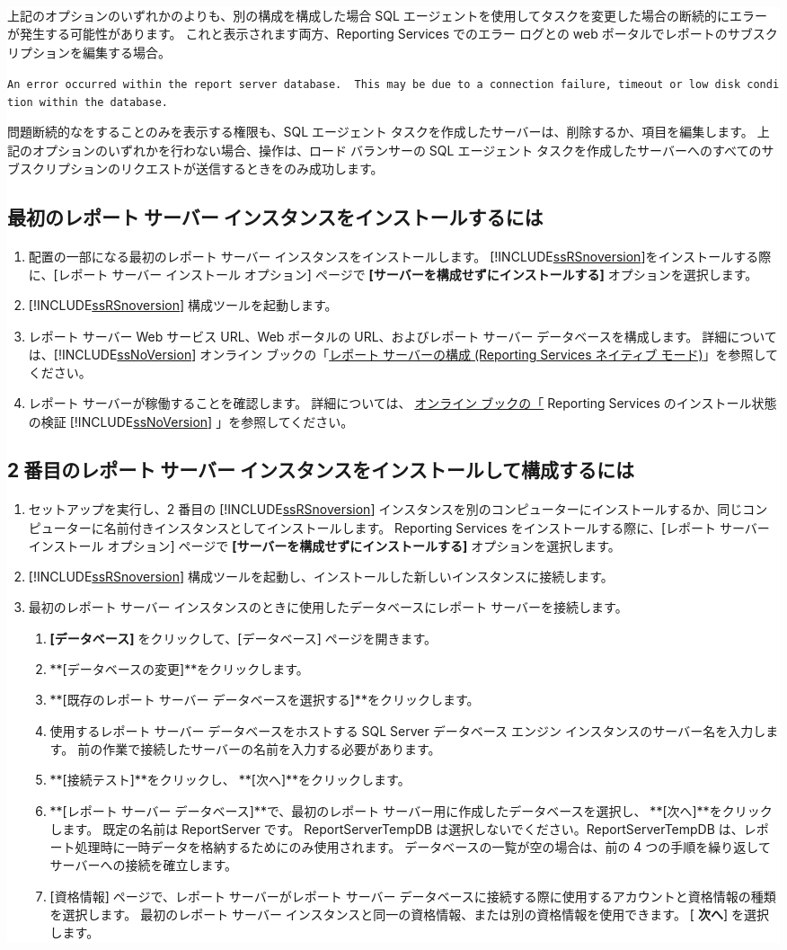 上記のオプションのいずれかのよりも、別の構成を構成した場合 SQL エージェントを使用してタスクを変更した場合の断続的にエラーが発生する可能性があります。 これと表示されます両方、Reporting Services でのエラー ログとの web ポータルでレポートのサブスクリプションを編集する場合。

```
An error occurred within the report server database.  This may be due to a connection failure, timeout or low disk condition within the database.
``` 

問題断続的なをすることのみを表示する権限も、SQL エージェント タスクを作成したサーバーは、削除するか、項目を編集します。 上記のオプションのいずれかを行わない場合、操作は、ロード バランサーの SQL エージェント タスクを作成したサーバーへのすべてのサブスクリプションのリクエストが送信するときをのみ成功します。 
  
## <a name="to-install-the-first-report-server-instance"></a>最初のレポート サーバー インスタンスをインストールするには  
  
1.  配置の一部になる最初のレポート サーバー インスタンスをインストールします。 [!INCLUDE[ssRSnoversion](../../includes/ssrsnoversion-md.md)]をインストールする際に、[レポート サーバー インストール オプション] ページで **[サーバーを構成せずにインストールする]** オプションを選択します。  
  
2.  [!INCLUDE[ssRSnoversion](../../includes/ssrsnoversion-md.md)] 構成ツールを起動します。  
  
3.  レポート サーバー Web サービス URL、Web ポータルの URL、およびレポート サーバー データベースを構成します。 詳細については、[!INCLUDE[ssNoVersion](../../includes/ssnoversion-md.md)] オンライン ブックの「[レポート サーバーの構成 &#40;Reporting Services ネイティブ モード&#41;](../../reporting-services/report-server/configure-a-report-server-reporting-services-native-mode.md)」を参照してください。  
  
4.  レポート サーバーが稼働することを確認します。 詳細については、 [オンライン ブックの「](../../reporting-services/install-windows/verify-a-reporting-services-installation.md) Reporting Services のインストール状態の検証 [!INCLUDE[ssNoVersion](../../includes/ssnoversion-md.md)] 」を参照してください。  
  
## <a name="to-install-and-configure-the-second-report-server-instance"></a>2 番目のレポート サーバー インスタンスをインストールして構成するには  
  
1.  セットアップを実行し、2 番目の [!INCLUDE[ssRSnoversion](../../includes/ssrsnoversion-md.md)] インスタンスを別のコンピューターにインストールするか、同じコンピューターに名前付きインスタンスとしてインストールします。 Reporting Services をインストールする際に、[レポート サーバー インストール オプション] ページで **[サーバーを構成せずにインストールする]** オプションを選択します。  
  
2.  [!INCLUDE[ssRSnoversion](../../includes/ssrsnoversion-md.md)] 構成ツールを起動し、インストールした新しいインスタンスに接続します。  
  
3.  最初のレポート サーバー インスタンスのときに使用したデータベースにレポート サーバーを接続します。  
  
    1.  **[データベース]** をクリックして、[データベース] ページを開きます。  
  
    2.  **[データベースの変更]**をクリックします。  
  
    3.  **[既存のレポート サーバー データベースを選択する]**をクリックします。  
  
    4.  使用するレポート サーバー データベースをホストする SQL Server データベース エンジン インスタンスのサーバー名を入力します。 前の作業で接続したサーバーの名前を入力する必要があります。  
  
    5.  **[接続テスト]**をクリックし、 **[次へ]**をクリックします。  
  
    6.  **[レポート サーバー データベース]**で、最初のレポート サーバー用に作成したデータベースを選択し、 **[次へ]**をクリックします。 既定の名前は ReportServer です。 ReportServerTempDB は選択しないでください。ReportServerTempDB は、レポート処理時に一時データを格納するためにのみ使用されます。 データベースの一覧が空の場合は、前の 4 つの手順を繰り返してサーバーへの接続を確立します。  
  
    7.  [資格情報] ページで、レポート サーバーがレポート サーバー データベースに接続する際に使用するアカウントと資格情報の種類を選択します。 最初のレポート サーバー インスタンスと同一の資格情報、または別の資格情報を使用できます。 [ **次へ**] を選択します。  
  
